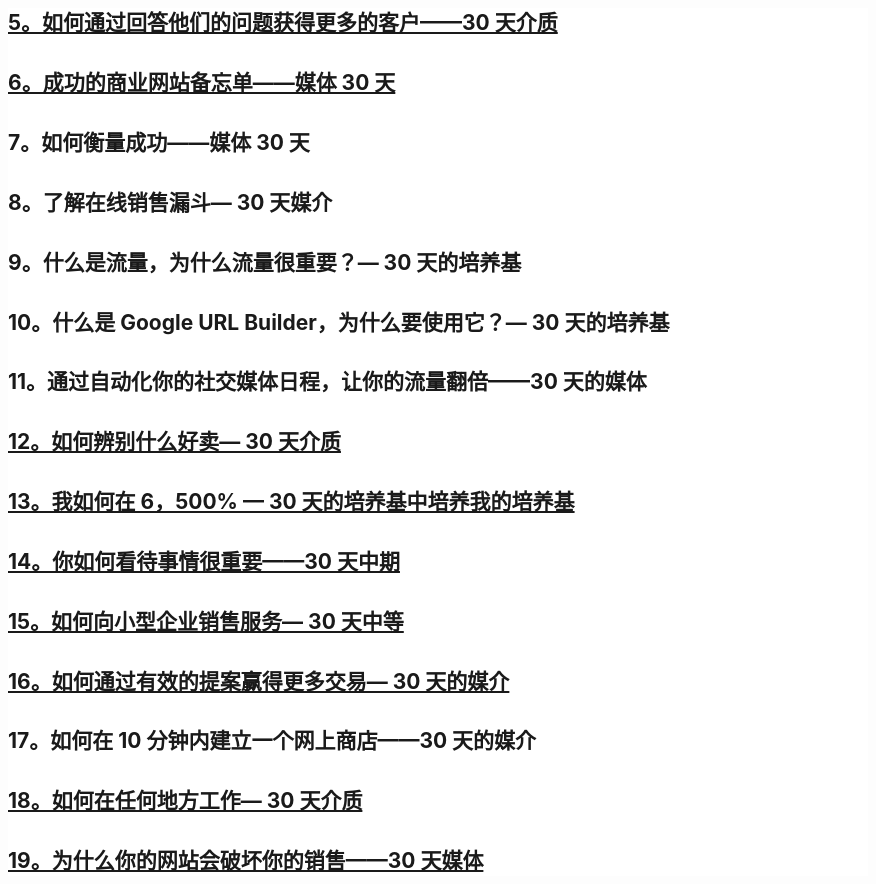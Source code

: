 ## [5。如何通过回答他们的问题获得更多的客户——30 天介质](/swlh/5-how-to-get-more-customers-by-answering-their-questions-30-days-of-medium-b462d237533e)

## [6。成功的商业网站备忘单——媒体 30 天](/swlh/6-the-successful-business-website-cheat-sheet-30-days-of-medium-42f89eb43e67)

## 7。如何衡量成功——媒体 30 天

## 8。了解在线销售漏斗— 30 天媒介

## 9。什么是流量，为什么流量很重要？— 30 天的培养基

## 10。什么是 Google URL Builder，为什么要使用它？— 30 天的培养基

## 11。通过自动化你的社交媒体日程，让你的流量翻倍——30 天的媒体

## [12。如何辨别什么好卖— 30 天介质](/swlh/12-how-to-tell-what-sells-30-days-of-medium-ba3291d029d2)

## [13。我如何在 6，500% — 30 天的培养基中培养我的培养基](/swlh/13-how-i-grew-my-medium-following-6500-30-days-of-medium-c9d2d6f80b51)

## [14。你如何看待事情很重要——30 天中期](/swlh/14-how-you-look-at-things-matters-30-days-of-medium-f641b9733b90)

## [15。如何向小型企业销售服务— 30 天中等](/swlh/15-how-to-sell-services-to-small-businesses-30-days-of-medium-d6604c63b3b7)

## [16。如何通过有效的提案赢得更多交易— 30 天的媒介](/swlh/16-how-to-win-more-deals-with-effective-proposals-30-days-of-medium-481f16bbc86f)

## 17。如何在 10 分钟内建立一个网上商店——30 天的媒介

## [18。如何在任何地方工作— 30 天介质](/swlh/18-how-to-work-from-anywhere-30-days-of-medium-1c9cfa2d662f)

## [19。为什么你的网站会破坏你的销售——30 天媒体](/swlh/19-is-your-website-sabotaging-your-sales-30-days-of-medium-f63bdbdb350)
